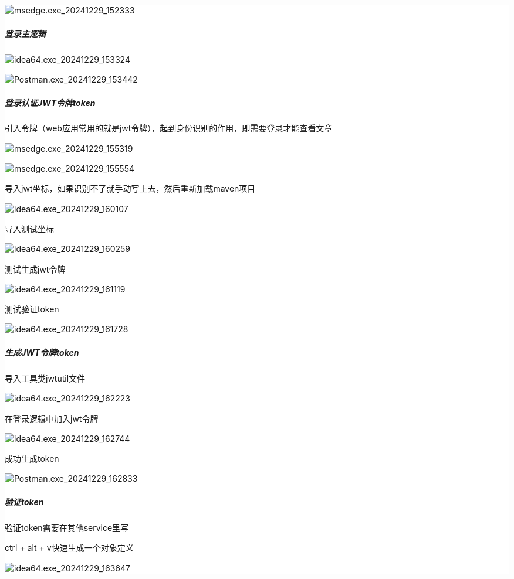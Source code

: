 ![msedge.exe_20241229_152333](F:\腾讯电脑管家截图文件\msedge.exe_20241229_152333.png)

##### 登录主逻辑

![idea64.exe_20241229_153324](F:\腾讯电脑管家截图文件\idea64.exe_20241229_153324.png)

![Postman.exe_20241229_153442](F:\腾讯电脑管家截图文件\Postman.exe_20241229_153442.png)

##### 登录认证JWT令牌token

引入令牌（web应用常用的就是jwt令牌），起到身份识别的作用，即需要登录才能查看文章

![msedge.exe_20241229_155319](F:\腾讯电脑管家截图文件\msedge.exe_20241229_155319.png)

![msedge.exe_20241229_155554](F:\腾讯电脑管家截图文件\msedge.exe_20241229_155554.png)

导入jwt坐标，如果识别不了就手动写上去，然后重新加载maven项目

![idea64.exe_20241229_160107](F:\腾讯电脑管家截图文件\idea64.exe_20241229_160107.png)

导入测试坐标

![idea64.exe_20241229_160259](F:\腾讯电脑管家截图文件\idea64.exe_20241229_160259.png)

测试生成jwt令牌

![idea64.exe_20241229_161119](F:\腾讯电脑管家截图文件\idea64.exe_20241229_161119.png)

测试验证token

![idea64.exe_20241229_161728](F:\腾讯电脑管家截图文件\idea64.exe_20241229_161728.png)

##### 生成JWT令牌token

导入工具类jwtutil文件

![idea64.exe_20241229_162223](F:\腾讯电脑管家截图文件\idea64.exe_20241229_162223.png)

在登录逻辑中加入jwt令牌

![idea64.exe_20241229_162744](F:\腾讯电脑管家截图文件\idea64.exe_20241229_162744.png)

成功生成token

![Postman.exe_20241229_162833](F:\腾讯电脑管家截图文件\Postman.exe_20241229_162833.png)

##### 验证token

验证token需要在其他service里写

ctrl + alt + v快速生成一个对象定义

![idea64.exe_20241229_163647](F:\腾讯电脑管家截图文件\idea64.exe_20241229_163647.png)
